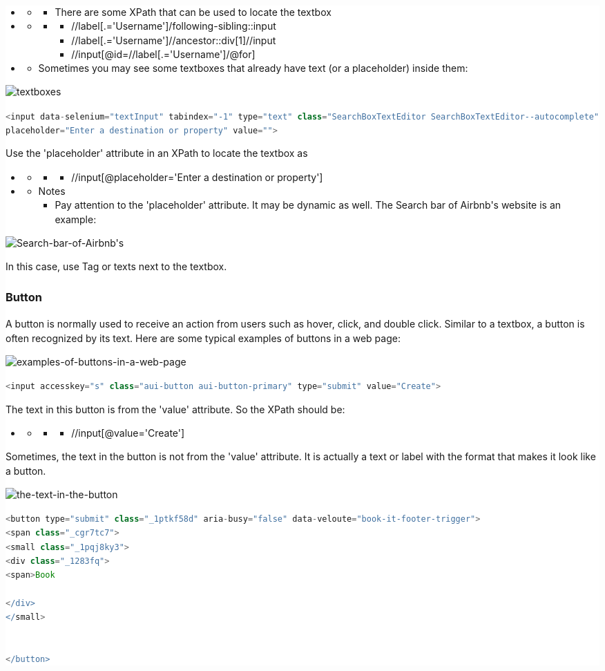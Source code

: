 *   *   *   There are some XPath that can be used to locate the textbox

*   *   *   *   //label\[.='Username'\]/following-sibling::input
            *   //label\[.='Username'\]//ancestor::div\[1\]//input
            *   //input\[@id=//label\[.='Username'\]/@for\]

*   *   Sometimes you may see some textboxes that already have text (or a placeholder) inside them:

![textboxes](../../images/katalon-studio/tutorials/web_element_locators/textboxes.png)

```groovy
<input data-selenium="textInput" tabindex="-1" type="text" class="SearchBoxTextEditor SearchBoxTextEditor--autocomplete" placeholder="Enter a destination or property" value="">

```

Use the 'placeholder' attribute in an XPath to locate the textbox as

*   *   *   *   //input\[@placeholder='Enter a destination or property'\]

*   *   Notes
        *   Pay attention to the 'placeholder' attribute. It may be dynamic as well. The Search bar of Airbnb's website is an example:

![Search-bar-of-Airbnb's](../../images/katalon-studio/tutorials/web_element_locators/Search-bar-of-Airbnbs.png)

In this case, use Tag or texts next to the textbox.

### Button

A button is normally used to receive an action from users such as hover, click, and double click. Similar to a textbox, a button is often recognized by its text. Here are some typical examples of buttons in a web page:

![examples-of-buttons-in-a-web-page](../../images/katalon-studio/tutorials/web_element_locators/examples-of-buttons-in-a-web-page-300x60.png)

```groovy
<input accesskey="s" class="aui-button aui-button-primary" type="submit" value="Create">

```

The text in this button is from the 'value' attribute. So the XPath should be:

*   *   *   *   //input\[@value='Create'\]

Sometimes, the text in the button is not from the 'value' attribute. It is actually a text or label with the format that makes it look like a button.

![the-text-in-the-button](../../images/katalon-studio/tutorials/web_element_locators/the-text-in-the-button-300x92.png)

```groovy
<button type="submit" class="_1ptkf58d" aria-busy="false" data-veloute="book-it-footer-trigger">
<span class="_cgr7tc7">
<small class="_1pqj8ky3">
<div class="_1283fq">
<span>Book

</div>
</small>


</button>

```

